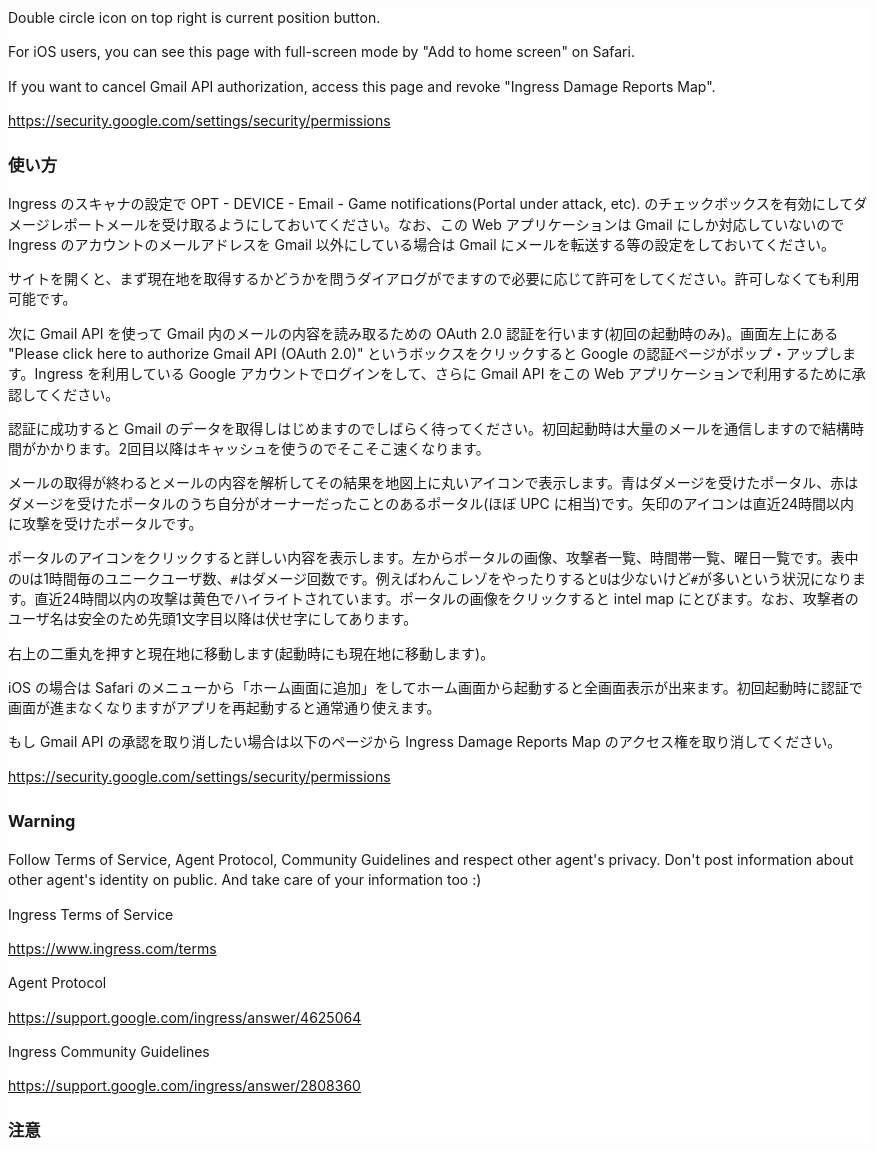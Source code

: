 Double circle icon on top right is current position button.

For iOS users, you can see this page with full-screen mode by "Add to home screen" on Safari.

If you want to cancel Gmail API authorization, access this page and revoke "Ingress Damage Reports Map".

https://security.google.com/settings/security/permissions


### 使い方

Ingress のスキャナの設定で OPT - DEVICE - Email - Game notifications(Portal under attack, etc). のチェックボックスを有効にしてダメージレポートメールを受け取るようにしておいてください。なお、この Web アプリケーションは Gmail にしか対応していないので Ingress のアカウントのメールアドレスを Gmail 以外にしている場合は Gmail にメールを転送する等の設定をしておいてください。

サイトを開くと、まず現在地を取得するかどうかを問うダイアログがでますので必要に応じて許可をしてください。許可しなくても利用可能です。

次に Gmail API を使って Gmail 内のメールの内容を読み取るための OAuth 2.0 認証を行います(初回の起動時のみ)。画面左上にある "Please click here to authorize Gmail API (OAuth 2.0)" というボックスをクリックすると Google の認証ページがポップ・アップします。Ingress を利用している Google アカウントでログインをして、さらに Gmail API をこの Web アプリケーションで利用するために承認してください。

認証に成功すると Gmail のデータを取得しはじめますのでしばらく待ってください。初回起動時は大量のメールを通信しますので結構時間がかかります。2回目以降はキャッシュを使うのでそこそこ速くなります。

メールの取得が終わるとメールの内容を解析してその結果を地図上に丸いアイコンで表示します。青はダメージを受けたポータル、赤はダメージを受けたポータルのうち自分がオーナーだったことのあるポータル(ほぼ UPC に相当)です。矢印のアイコンは直近24時間以内に攻撃を受けたポータルです。

ポータルのアイコンをクリックすると詳しい内容を表示します。左からポータルの画像、攻撃者一覧、時間帯一覧、曜日一覧です。表中の`U`は1時間毎のユニークユーザ数、`#`はダメージ回数です。例えばわんこレゾをやったりすると`U`は少ないけど`#`が多いという状況になります。直近24時間以内の攻撃は黄色でハイライトされています。ポータルの画像をクリックすると intel map にとびます。なお、攻撃者のユーザ名は安全のため先頭1文字目以降は伏せ字にしてあります。

右上の二重丸を押すと現在地に移動します(起動時にも現在地に移動します)。

iOS の場合は Safari のメニューから「ホーム画面に追加」をしてホーム画面から起動すると全画面表示が出来ます。初回起動時に認証で画面が進まなくなりますがアプリを再起動すると通常通り使えます。

もし Gmail API の承認を取り消したい場合は以下のページから Ingress Damage Reports Map のアクセス権を取り消してください。

https://security.google.com/settings/security/permissions


### Warning

Follow Terms of Service, Agent Protocol, Community Guidelines and respect other agent's privacy. Don't post information about other agent's identity on public. And take care of your information too :)

Ingress Terms of Service

https://www.ingress.com/terms

Agent Protocol

https://support.google.com/ingress/answer/4625064

Ingress Community Guidelines

https://support.google.com/ingress/answer/2808360


### 注意
